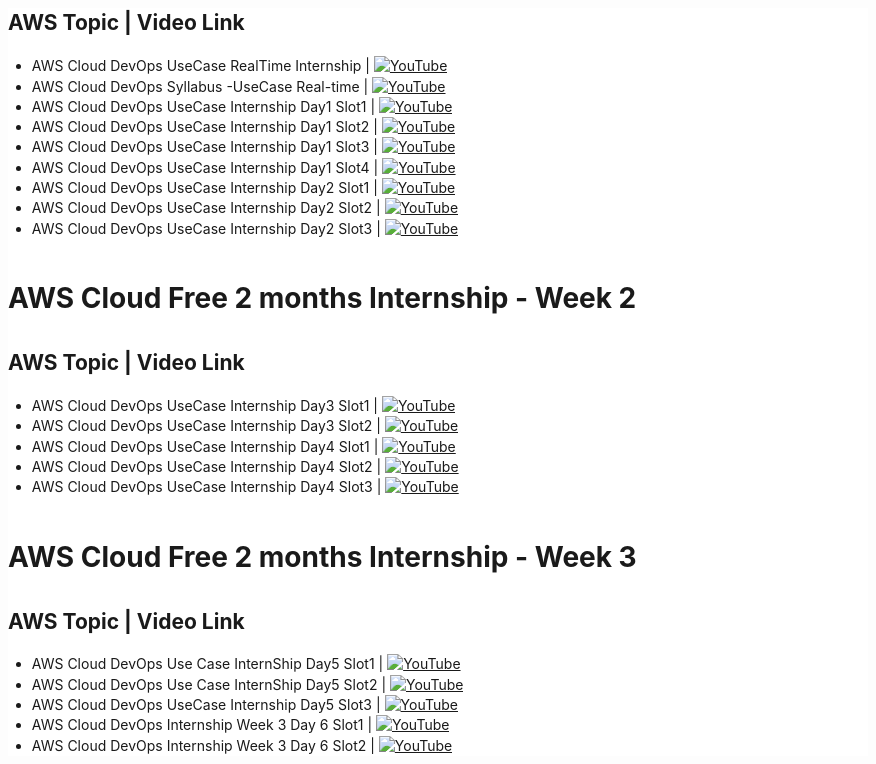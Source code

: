 ## AWS Topic | Video Link
- AWS Cloud DevOps UseCase RealTime Internship | [![YouTube](https://img.shields.io/badge/YouTube-%23007DDB.svg?logo=YouTube&logoColor=white)](https://youtu.be/V-2ME9qCGIk)
- AWS Cloud DevOps Syllabus -UseCase Real-time | [![YouTube](https://img.shields.io/badge/YouTube-%23007DDB.svg?logo=YouTube&logoColor=white)](https://youtu.be/8PsJG53-D6U)
- AWS Cloud DevOps UseCase Internship Day1 Slot1 | [![YouTube](https://img.shields.io/badge/YouTube-%23007DDB.svg?logo=YouTube&logoColor=white)](https://youtu.be/POfrtFFNq3Y)
- AWS Cloud DevOps UseCase Internship Day1 Slot2 | [![YouTube](https://img.shields.io/badge/YouTube-%23007DDB.svg?logo=YouTube&logoColor=white)](https://youtu.be/0IXpnDOR81M)
- AWS Cloud DevOps UseCase Internship Day1 Slot3 | [![YouTube](https://img.shields.io/badge/YouTube-%23007DDB.svg?logo=YouTube&logoColor=white)](https://youtu.be/aHobd28K9eo)
- AWS Cloud DevOps UseCase Internship Day1 Slot4 | [![YouTube](https://img.shields.io/badge/YouTube-%23007DDB.svg?logo=YouTube&logoColor=white)](https://youtu.be/O_kWJgQbh8U)
- AWS Cloud DevOps UseCase Internship Day2 Slot1 | [![YouTube](https://img.shields.io/badge/YouTube-%23007DDB.svg?logo=YouTube&logoColor=white)](https://youtu.be/IWC9Pw-AKfw)
- AWS Cloud DevOps UseCase Internship Day2 Slot2 | [![YouTube](https://img.shields.io/badge/YouTube-%23007DDB.svg?logo=YouTube&logoColor=white)](https://youtu.be/bxZ_7l1tuA4)
- AWS Cloud DevOps UseCase Internship Day2 Slot3 | [![YouTube](https://img.shields.io/badge/YouTube-%23007DDB.svg?logo=YouTube&logoColor=white)](https://youtu.be/wcACvI70SYk)

# AWS Cloud Free 2 months Internship - Week 2

## AWS Topic | Video Link
- AWS Cloud DevOps UseCase Internship Day3 Slot1 | [![YouTube](https://img.shields.io/badge/YouTube-%23007DDB.svg?logo=YouTube&logoColor=white)](https://youtu.be/S6jyaTq6PWo)
- AWS Cloud DevOps UseCase Internship Day3 Slot2 | [![YouTube](https://img.shields.io/badge/YouTube-%23007DDB.svg?logo=YouTube&logoColor=white)](https://youtu.be/w9CrsuZ0cP8)
- AWS Cloud DevOps UseCase Internship Day4 Slot1 | [![YouTube](https://img.shields.io/badge/YouTube-%23007DDB.svg?logo=YouTube&logoColor=white)](https://youtu.be/cnRzm_MlM5g)
- AWS Cloud DevOps UseCase Internship Day4 Slot2 | [![YouTube](https://img.shields.io/badge/YouTube-%23007DDB.svg?logo=YouTube&logoColor=white)](https://youtu.be/VOpHbf-JPdw)
- AWS Cloud DevOps UseCase Internship Day4 Slot3 | [![YouTube](https://img.shields.io/badge/YouTube-%23007DDB.svg?logo=YouTube&logoColor=white)](https://youtu.be/TfCfTI_LH9o)

# AWS Cloud Free 2 months Internship - Week 3

## AWS Topic | Video Link
- AWS Cloud DevOps Use Case InternShip Day5 Slot1 | [![YouTube](https://img.shields.io/badge/YouTube-%23007DDB.svg?logo=YouTube&logoColor=white)](https://youtu.be/pvIgAj3XSag)
- AWS Cloud DevOps Use Case InternShip Day5 Slot2 | [![YouTube](https://img.shields.io/badge/YouTube-%23007DDB.svg?logo=YouTube&logoColor=white)](https://youtu.be/zXxFQZ-xwdA)
- AWS Cloud DevOps UseCase Internship Day5 Slot3 | [![YouTube](https://img.shields.io/badge/YouTube-%23007DDB.svg?logo=YouTube&logoColor=white)](https://youtu.be/WBn_xOmT4xc)
- AWS Cloud DevOps Internship Week 3 Day 6 Slot1 | [![YouTube](https://img.shields.io/badge/YouTube-%23007DDB.svg?logo=YouTube&logoColor=white)](https://youtu.be/RNl-gXDrCoU)
- AWS Cloud DevOps Internship Week 3 Day 6 Slot2 | [![YouTube](https://img.shields.io/badge/YouTube-%23007DDB.svg?logo=YouTube&logoColor=white)](https://youtu.be/8Q9ftmHx1aA)
